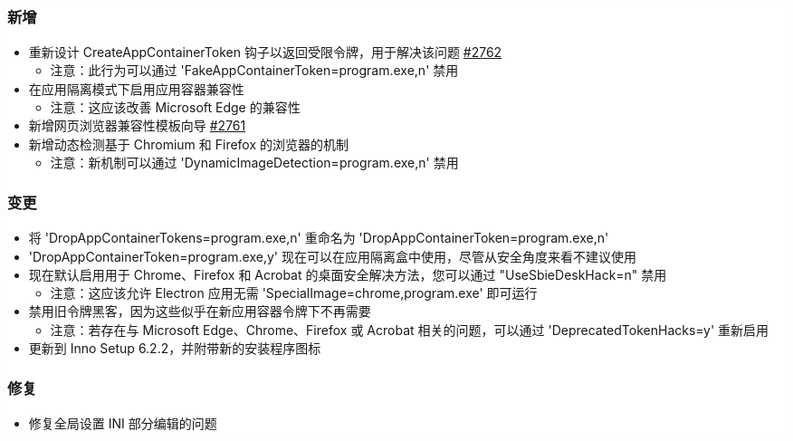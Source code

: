 ### 新增
- 重新设计 CreateAppContainerToken 钩子以返回受限令牌，用于解决该问题 [#2762](https://github.com/sandboxie-plus/Sandboxie/issues/2762)
  - 注意：此行为可以通过 'FakeAppContainerToken=program.exe,n' 禁用
- 在应用隔离模式下启用应用容器兼容性
  - 注意：这应该改善 Microsoft Edge 的兼容性
- 新增网页浏览器兼容性模板向导 [#2761](https://github.com/sandboxie-plus/Sandboxie/issues/2761)
- 新增动态检测基于 Chromium 和 Firefox 的浏览器的机制
  - 注意：新机制可以通过 'DynamicImageDetection=program.exe,n' 禁用

### 变更
- 将 'DropAppContainerTokens=program.exe,n' 重命名为 'DropAppContainerToken=program.exe,n'
- 'DropAppContainerToken=program.exe,y' 现在可以在应用隔离盒中使用，尽管从安全角度来看不建议使用
- 现在默认启用用于 Chrome、Firefox 和 Acrobat 的桌面安全解决方法，您可以通过 "UseSbieDeskHack=n" 禁用
  - 注意：这应该允许 Electron 应用无需 'SpecialImage=chrome,program.exe' 即可运行
- 禁用旧令牌黑客，因为这些似乎在新应用容器令牌下不再需要
  - 注意：若存在与 Microsoft Edge、Chrome、Firefox 或 Acrobat 相关的问题，可以通过 'DeprecatedTokenHacks=y' 重新启用
- 更新到 Inno Setup 6.2.2，并附带新的安装程序图标

### 修复
- 修复全局设置 INI 部分编辑的问题
